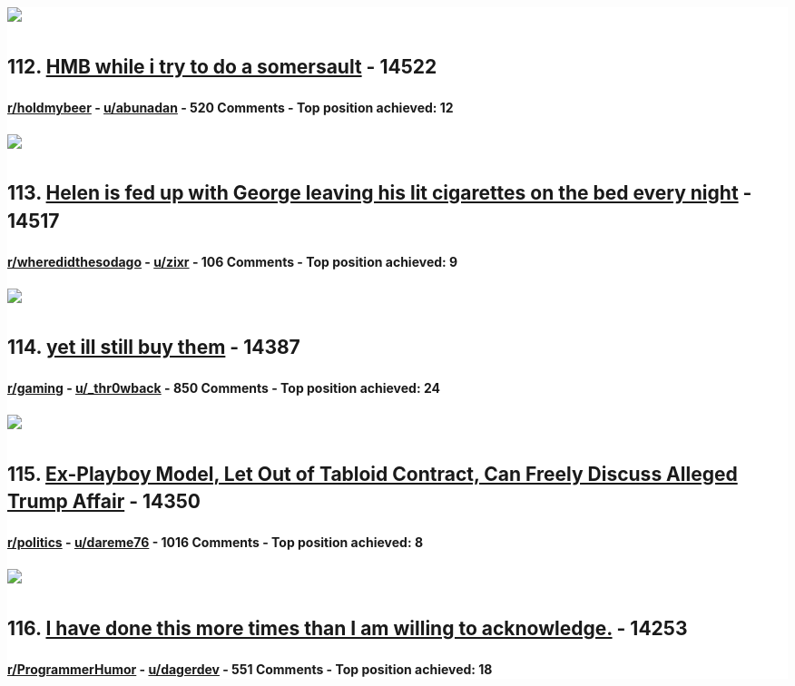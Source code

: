 <a href="https://www.theguardian.com/commentisfree/2018/apr/18/facebook-tyranny-government-regulation-what-we-need"><img src="https://b.thumbs.redditmedia.com/CNayYhfdpYb-ZZj0qScVtXrE3BlvcrG15NRp6Xygk6g.jpg"></img></a>

## 112. [HMB while i try to do a somersault](http://reddit.com/r/holdmybeer/comments/8d4zv0/hmb_while_i_try_to_do_a_somersault/) - 14522
#### [r/holdmybeer](http://reddit.com/r/holdmybeer) - [u/abunadan](http://reddit.com/u/abunadan) - 520 Comments - Top position achieved: 12

<a href="https://i.imgur.com/yKCqDYx.gifv"><img src="https://b.thumbs.redditmedia.com/kMoCK3vtAb0dN5v1jM-67MgFiIC6arq6AFt3apXF8EM.jpg"></img></a>

## 113. [Helen is fed up with George leaving his lit cigarettes on the bed every night](http://reddit.com/r/wheredidthesodago/comments/8d7vjr/helen_is_fed_up_with_george_leaving_his_lit/) - 14517
#### [r/wheredidthesodago](http://reddit.com/r/wheredidthesodago) - [u/zixr](http://reddit.com/u/zixr) - 106 Comments - Top position achieved: 9

<a href="https://gfycat.com/AcrobaticOrneryAllosaurus"><img src="https://b.thumbs.redditmedia.com/E5l7yzXDwmckNS5EN8vi30DvR6PcOAgsxOmz3HSdR2E.jpg"></img></a>

## 114. [yet ill still buy them](http://reddit.com/r/gaming/comments/8d77wr/yet_ill_still_buy_them/) - 14387
#### [r/gaming](http://reddit.com/r/gaming) - [u/_thr0wback](http://reddit.com/u/_thr0wback) - 850 Comments - Top position achieved: 24

<a href="https://i.redd.it/ji4poulg7ps01.jpg"><img src="https://b.thumbs.redditmedia.com/YGVbuyFSxqmrcB3IotoOhqyQrmyVSrfh8innov4xM6I.jpg"></img></a>

## 115. [Ex-Playboy Model, Let Out of Tabloid Contract, Can Freely Discuss Alleged Trump Affair](http://reddit.com/r/politics/comments/8d98rc/explayboy_model_let_out_of_tabloid_contract_can/) - 14350
#### [r/politics](http://reddit.com/r/politics) - [u/dareme76](http://reddit.com/u/dareme76) - 1016 Comments - Top position achieved: 8

<a href="https://www.nytimes.com/2018/04/18/us/politics/karen-mcdougal-american-media-settlement.html?smid=tw-share"><img src="https://b.thumbs.redditmedia.com/XZ9e8G93968EwrLo3vbewX6dzAJCHo71iIL7TXkcXzo.jpg"></img></a>

## 116. [I have done this more times than I am willing to acknowledge.](http://reddit.com/r/ProgrammerHumor/comments/8d1qhh/i_have_done_this_more_times_than_i_am_willing_to/) - 14253
#### [r/ProgrammerHumor](http://reddit.com/r/ProgrammerHumor) - [u/dagerdev](http://reddit.com/u/dagerdev) - 551 Comments - Top position achieved: 18
